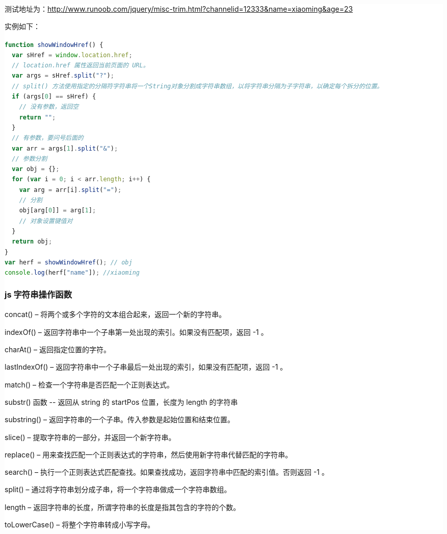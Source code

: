测试地址为：http://www.runoob.com/jquery/misc-trim.html?channelid=12333&name=xiaoming&age=23

实例如下：

```javascript
function showWindowHref() {
  var sHref = window.location.href;
  // location.href 属性返回当前页面的 URL。
  var args = sHref.split("?");
  // split() 方法使用指定的分隔符字符串将一个String对象分割成字符串数组，以将字符串分隔为子字符串，以确定每个拆分的位置。
  if (args[0] == sHref) {
    // 没有参数，返回空
    return "";
  }
  // 有参数，要问号后面的
  var arr = args[1].split("&");
  // 参数分割
  var obj = {};
  for (var i = 0; i < arr.length; i++) {
    var arg = arr[i].split("=");
    // 分割
    obj[arg[0]] = arg[1];
    // 对象设置键值对
  }
  return obj;
}
var herf = showWindowHref(); // obj
console.log(herf["name"]); //xiaoming
```

### js 字符串操作函数

concat() – 将两个或多个字符的文本组合起来，返回一个新的字符串。

indexOf() – 返回字符串中一个子串第一处出现的索引。如果没有匹配项，返回 -1 。

charAt() – 返回指定位置的字符。

lastIndexOf() – 返回字符串中一个子串最后一处出现的索引，如果没有匹配项，返回 -1 。

match() – 检查一个字符串是否匹配一个正则表达式。

substr() 函数 -- 返回从 string 的 startPos 位置，长度为 length 的字符串

substring() – 返回字符串的一个子串。传入参数是起始位置和结束位置。

slice() – 提取字符串的一部分，并返回一个新字符串。

replace() – 用来查找匹配一个正则表达式的字符串，然后使用新字符串代替匹配的字符串。

search() – 执行一个正则表达式匹配查找。如果查找成功，返回字符串中匹配的索引值。否则返回 -1 。

split() – 通过将字符串划分成子串，将一个字符串做成一个字符串数组。

length – 返回字符串的长度，所谓字符串的长度是指其包含的字符的个数。

toLowerCase() – 将整个字符串转成小写字母。

